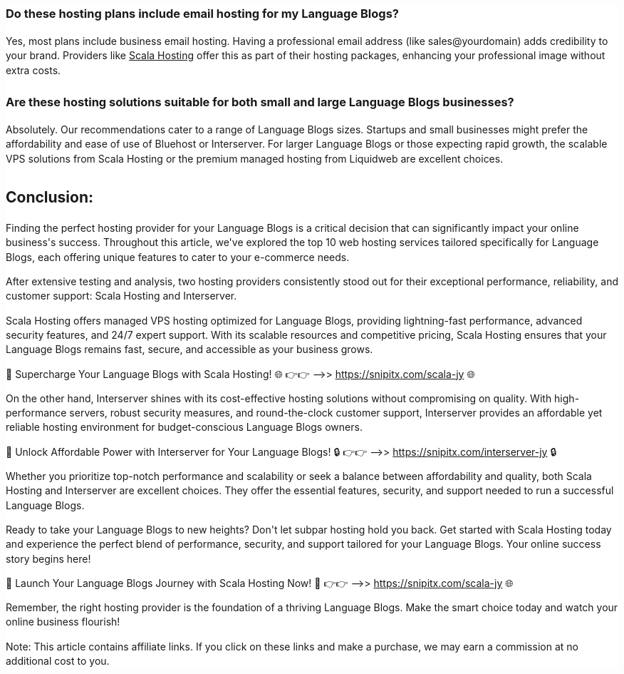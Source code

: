 ### Do these hosting plans include email hosting for my Language Blogs? 
Yes, most plans include business email hosting. Having a professional email address (like sales@yourdomain) adds credibility to your brand. Providers like [Scala Hosting](https://snipitx.com/scala-jy) offer this as part of their hosting packages, enhancing your professional image without extra costs.

### Are these hosting solutions suitable for both small and large Language Blogs businesses? 
Absolutely. Our recommendations cater to a range of Language Blogs sizes. Startups and small businesses might prefer the affordability and ease of use of Bluehost or Interserver. For larger Language Blogs or those expecting rapid growth, the scalable VPS solutions from Scala Hosting or the premium managed hosting from Liquidweb are excellent choices.

## Conclusion:

Finding the perfect hosting provider for your Language Blogs is a critical decision that can significantly impact your online business's success. Throughout this article, we've explored the top 10 web hosting services tailored specifically for Language Blogs, each offering unique features to cater to your e-commerce needs.

After extensive testing and analysis, two hosting providers consistently stood out for their exceptional performance, reliability, and customer support: Scala Hosting and Interserver.

Scala Hosting offers managed VPS hosting optimized for Language Blogs, providing lightning-fast performance, advanced security features, and 24/7 expert support. With its scalable resources and competitive pricing, Scala Hosting ensures that your Language Blogs remains fast, secure, and accessible as your business grows.

🚀 Supercharge Your Language Blogs with Scala Hosting! 🌐
👉👉 -->> https://snipitx.com/scala-jy 🌐

On the other hand, Interserver shines with its cost-effective hosting solutions without compromising on quality. With high-performance servers, robust security measures, and round-the-clock customer support, Interserver provides an affordable yet reliable hosting environment for budget-conscious Language Blogs owners.

💸 Unlock Affordable Power with Interserver for Your Language Blogs! 🔒
👉👉 -->> https://snipitx.com/interserver-jy 🔒

Whether you prioritize top-notch performance and scalability or seek a balance between affordability and quality, both Scala Hosting and Interserver are excellent choices. They offer the essential features, security, and support needed to run a successful Language Blogs.

Ready to take your Language Blogs to new heights? Don't let subpar hosting hold you back. Get started with Scala Hosting today and experience the perfect blend of performance, security, and support tailored for your Language Blogs. Your online success story begins here!

🚀 Launch Your Language Blogs Journey with Scala Hosting Now! 🌟
👉👉 -->> https://snipitx.com/scala-jy 🌐

Remember, the right hosting provider is the foundation of a thriving Language Blogs. Make the smart choice today and watch your online business flourish!

Note: This article contains affiliate links. If you click on these links and make a purchase, we may earn a commission at no additional cost to you.